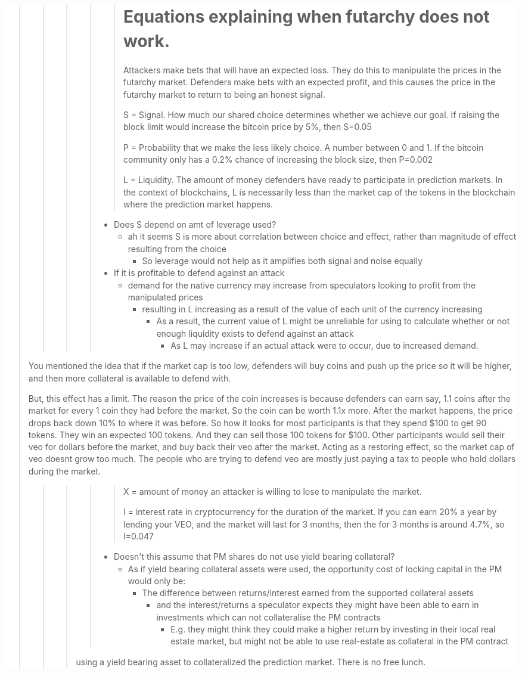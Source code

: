 >>>>>
>>>>>Equations explaining when futarchy does not work.
>>>>>===========
>>>>>
>>>>>Attackers make bets that will have an expected loss. They do this to manipulate the prices in the futarchy market.
>>>>>Defenders make bets with an expected profit, and this causes the price in the futarchy market to return to being an honest signal.
>>>>>
>>>>>S = Signal. How much our shared choice determines whether we achieve our goal. If raising the block limit would increase the bitcoin price by 5%, then S=0.05
>>>>>
>>>>>P = Probability that we make the less likely choice. A number between 0 and 1. If the bitcoin community only has a 0.2% chance of increasing the block size, then P=0.002
>>>>>
>>>>>L = Liquidity. The amount of money defenders have ready to participate in prediction markets. In the context of blockchains, L is necessarily less than the market cap of the tokens in the blockchain where the prediction market happens.
>>>>
>>>>- Does S depend on amt of leverage used?
>>>>	- ah it seems S is more about correlation between choice and effect, rather than magnitude of effect resulting from the choice
>>>>		- So leverage would not help as it amplifies both signal and noise equally
>>>>- If it is profitable to defend against an attack
>>>>	- demand for the native currency may increase from speculators looking to profit from the manipulated prices
>>>>		- resulting in L increasing as a result of the value of each unit of the currency increasing
>>>>			- As a result, the current value of L might be unreliable for using to calculate whether or not enough liquidity exists to defend against an attack
>>>>				- As L may increase if an actual attack were to occur, due to increased demand.
>
>You mentioned the idea that if the market cap is too low, defenders will buy coins and push up the price so it will be higher, and then more collateral is available to defend with.
>
>But, this effect has a limit.
>The reason the price of the coin increases is because defenders can earn say, 1.1 coins after the market for every 1 coin they had before the market.
>So the coin can be worth 1.1x more.
>After the market happens, the price drops back down 10% to where it was before.
>So how it looks for most participants is that they spend $100 to get 90 tokens. They win an expected 100 tokens. And they can sell those 100 tokens for $100.
>Other participants would sell their veo for dollars before the market, and buy back their veo after the market. Acting as a restoring effect, so the market cap of veo doesnt grow too much.
>The people who are trying to defend veo are mostly just paying a tax to people who hold dollars during the market.
>>>>
>>>>>
>>>>>X = amount of money an attacker is willing to lose to manipulate the market.
>>>>>
>>>>>I = interest rate in cryptocurrency for the duration of the market. If you can earn 20% a year by lending your VEO, and the market will last for 3 months, then the for 3 months is around 4.7%, so I=0.047
>>>>
>>>>- Doesn't this assume that PM shares do not use yield bearing collateral?
>>>>	- As if yield bearing collateral assets were used, the opportunity cost of locking capital in the PM would only be:
>>>>		- The difference between returns/interest earned from the supported collateral assets
>>>>			- and the interest/returns a speculator expects they might have been able to earn in investments which can not collateralise the PM contracts
>>>>				- E.g. they might think they could make a higher return by investing in their local real estate market, but might not be able to use real-estate as collateral in the PM contract
>>>
>>>using a yield bearing asset to collateralized the prediction market.
>>>There is no free lunch.
